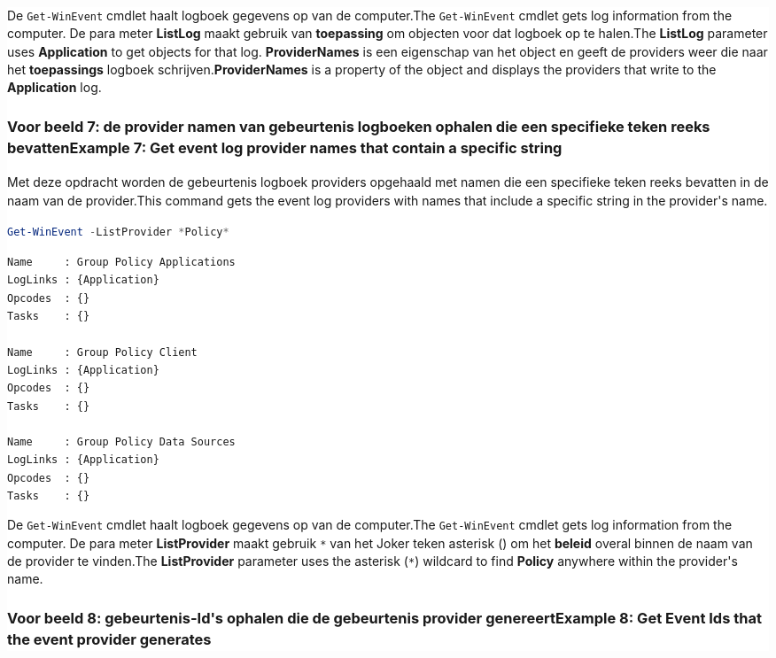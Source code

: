 <span data-ttu-id="52d6b-170">De `Get-WinEvent` cmdlet haalt logboek gegevens op van de computer.</span><span class="sxs-lookup"><span data-stu-id="52d6b-170">The `Get-WinEvent` cmdlet gets log information from the computer.</span></span> <span data-ttu-id="52d6b-171">De para meter **ListLog** maakt gebruik van **toepassing** om objecten voor dat logboek op te halen.</span><span class="sxs-lookup"><span data-stu-id="52d6b-171">The **ListLog** parameter uses **Application** to get objects for that log.</span></span> <span data-ttu-id="52d6b-172">**ProviderNames** is een eigenschap van het object en geeft de providers weer die naar het **toepassings** logboek schrijven.</span><span class="sxs-lookup"><span data-stu-id="52d6b-172">**ProviderNames** is a property of the object and displays the providers that write to the **Application** log.</span></span>

### <span data-ttu-id="52d6b-173">Voor beeld 7: de provider namen van gebeurtenis logboeken ophalen die een specifieke teken reeks bevatten</span><span class="sxs-lookup"><span data-stu-id="52d6b-173">Example 7: Get event log provider names that contain a specific string</span></span>

<span data-ttu-id="52d6b-174">Met deze opdracht worden de gebeurtenis logboek providers opgehaald met namen die een specifieke teken reeks bevatten in de naam van de provider.</span><span class="sxs-lookup"><span data-stu-id="52d6b-174">This command gets the event log providers with names that include a specific string in the provider's name.</span></span>

```powershell
Get-WinEvent -ListProvider *Policy*
```

```Output
Name     : Group Policy Applications
LogLinks : {Application}
Opcodes  : {}
Tasks    : {}

Name     : Group Policy Client
LogLinks : {Application}
Opcodes  : {}
Tasks    : {}

Name     : Group Policy Data Sources
LogLinks : {Application}
Opcodes  : {}
Tasks    : {}
```

<span data-ttu-id="52d6b-175">De `Get-WinEvent` cmdlet haalt logboek gegevens op van de computer.</span><span class="sxs-lookup"><span data-stu-id="52d6b-175">The `Get-WinEvent` cmdlet gets log information from the computer.</span></span> <span data-ttu-id="52d6b-176">De para meter **ListProvider** maakt gebruik `*` van het Joker teken asterisk () om het **beleid** overal binnen de naam van de provider te vinden.</span><span class="sxs-lookup"><span data-stu-id="52d6b-176">The **ListProvider** parameter uses the asterisk (`*`) wildcard to find **Policy** anywhere within the provider's name.</span></span>

### <span data-ttu-id="52d6b-177">Voor beeld 8: gebeurtenis-Id's ophalen die de gebeurtenis provider genereert</span><span class="sxs-lookup"><span data-stu-id="52d6b-177">Example 8: Get Event Ids that the event provider generates</span></span>
